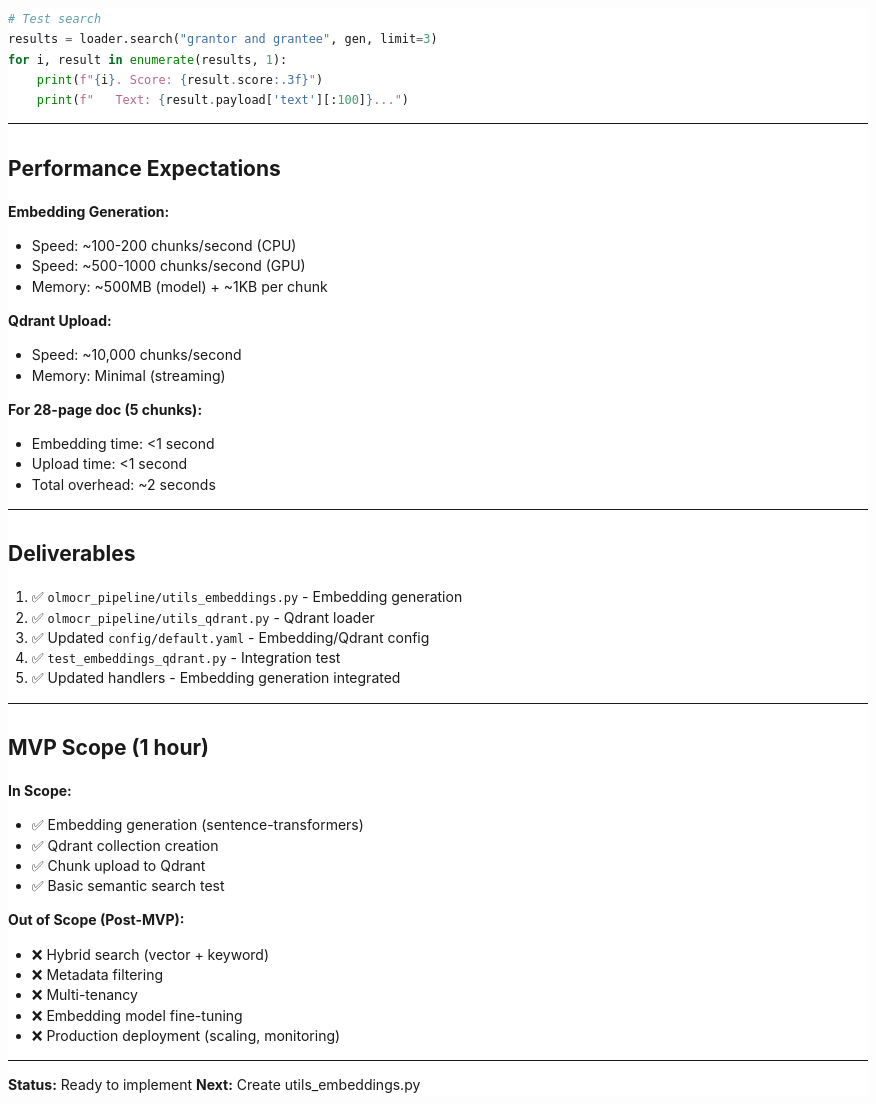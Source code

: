 ```python
# Test search
results = loader.search("grantor and grantee", gen, limit=3)
for i, result in enumerate(results, 1):
    print(f"{i}. Score: {result.score:.3f}")
    print(f"   Text: {result.payload['text'][:100]}...")
```

---

## Performance Expectations

**Embedding Generation:**
- Speed: ~100-200 chunks/second (CPU)
- Speed: ~500-1000 chunks/second (GPU)
- Memory: ~500MB (model) + ~1KB per chunk

**Qdrant Upload:**
- Speed: ~10,000 chunks/second
- Memory: Minimal (streaming)

**For 28-page doc (5 chunks):**
- Embedding time: <1 second
- Upload time: <1 second
- Total overhead: ~2 seconds

---

## Deliverables

1. ✅ `olmocr_pipeline/utils_embeddings.py` - Embedding generation
2. ✅ `olmocr_pipeline/utils_qdrant.py` - Qdrant loader
3. ✅ Updated `config/default.yaml` - Embedding/Qdrant config
4. ✅ `test_embeddings_qdrant.py` - Integration test
5. ✅ Updated handlers - Embedding generation integrated

---

## MVP Scope (1 hour)

**In Scope:**
- ✅ Embedding generation (sentence-transformers)
- ✅ Qdrant collection creation
- ✅ Chunk upload to Qdrant
- ✅ Basic semantic search test

**Out of Scope (Post-MVP):**
- ❌ Hybrid search (vector + keyword)
- ❌ Metadata filtering
- ❌ Multi-tenancy
- ❌ Embedding model fine-tuning
- ❌ Production deployment (scaling, monitoring)

---

**Status:** Ready to implement
**Next:** Create utils_embeddings.py
